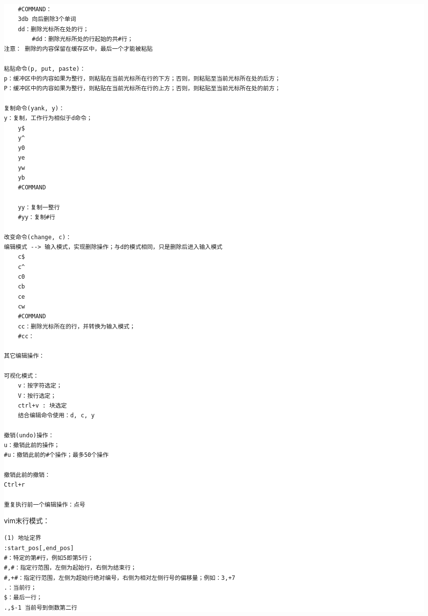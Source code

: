 ```
	#COMMAND：
	3db 向后删除3个单词
	dd：删除光标所在处的行；
		#dd：删除光标所处的行起始的共#行；
注意： 删除的内容保留在缓存区中，最后一个才能被粘贴

粘贴命令(p, put, paste)：
p：缓冲区中的内容如果为整行，则粘贴在当前光标所在行的下方；否则，则粘贴至当前光标所在处的后方；
P：缓冲区中的内容如果为整行，则粘贴在当前光标所在行的上方；否则，则粘贴至当前光标所在处的前方；

复制命令(yank, y)：
y：复制，工作行为相似于d命令；
	y$
	y^
	y0
	ye
	yw
	yb
	#COMMAND
	
	yy：复制一整行
	#yy：复制#行

改变命令(change, c)：
编辑模式 --> 输入模式，实现删除操作；与d的模式相同，只是删除后进入输入模式
	c$
	c^
	c0
	cb
	ce
	cw
	#COMMAND
	cc：删除光标所在的行，并转换为输入模式；
	#cc：

其它编辑操作：

可视化模式：
	v：按字符选定；
	V：按行选定；
	ctrl+v : 块选定
	结合编辑命令使用：d, c, y

撤销(undo)操作：
u：撤销此前的操作；
#u：撤销此前的#个操作；最多50个操作

撤销此前的撤销：
Ctrl+r

重复执行前一个编辑操作：点号

```  
vim末行模式：
```
(1) 地址定界
:start_pos[,end_pos]
#：特定的第#行，例如5即第5行；
#,#：指定行范围，左侧为起始行，右侧为结束行；
#,+#：指定行范围，左侧为超始行绝对编号，右侧为相对左侧行号的偏移量；例如：3,+7
.：当前行；
$：最后一行；
.,$-1 当前号到倒数第二行
```